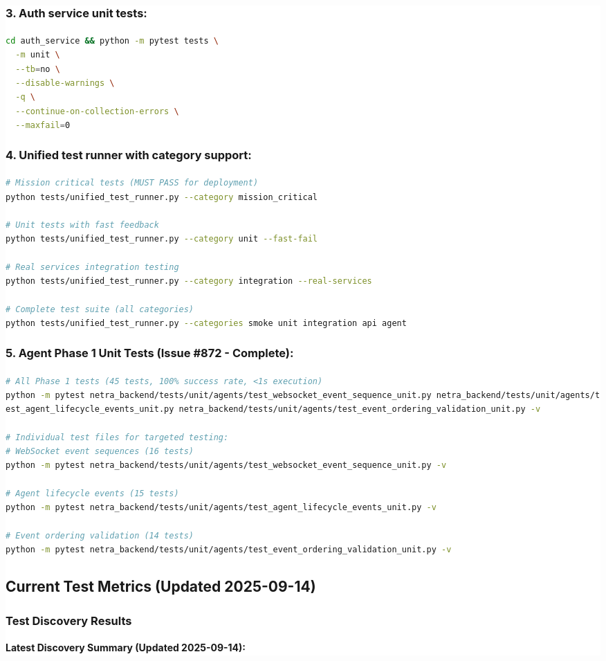 ### 3. **Auth service unit tests:**
```bash
cd auth_service && python -m pytest tests \
  -m unit \
  --tb=no \
  --disable-warnings \
  -q \
  --continue-on-collection-errors \
  --maxfail=0
```

### 4. **Unified test runner with category support:**
```bash
# Mission critical tests (MUST PASS for deployment)
python tests/unified_test_runner.py --category mission_critical

# Unit tests with fast feedback
python tests/unified_test_runner.py --category unit --fast-fail

# Real services integration testing
python tests/unified_test_runner.py --category integration --real-services

# Complete test suite (all categories)
python tests/unified_test_runner.py --categories smoke unit integration api agent
```

### 5. **Agent Phase 1 Unit Tests (Issue #872 - Complete):**
```bash
# All Phase 1 tests (45 tests, 100% success rate, <1s execution)
python -m pytest netra_backend/tests/unit/agents/test_websocket_event_sequence_unit.py netra_backend/tests/unit/agents/test_agent_lifecycle_events_unit.py netra_backend/tests/unit/agents/test_event_ordering_validation_unit.py -v

# Individual test files for targeted testing:
# WebSocket event sequences (16 tests)
python -m pytest netra_backend/tests/unit/agents/test_websocket_event_sequence_unit.py -v

# Agent lifecycle events (15 tests)
python -m pytest netra_backend/tests/unit/agents/test_agent_lifecycle_events_unit.py -v

# Event ordering validation (14 tests)
python -m pytest netra_backend/tests/unit/agents/test_event_ordering_validation_unit.py -v
```

## Current Test Metrics (Updated 2025-09-14)

### Test Discovery Results

**Latest Discovery Summary (Updated 2025-09-14):**
